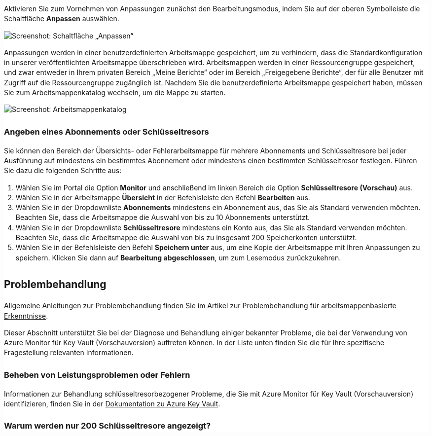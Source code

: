 Aktivieren Sie zum Vornehmen von Anpassungen zunächst den Bearbeitungsmodus, indem Sie auf der oberen Symbolleiste die Schaltfläche **Anpassen** auswählen.

![Screenshot: Schaltfläche „Anpassen“](./media/key-vaults-insights-overview/customize.png)

Anpassungen werden in einer benutzerdefinierten Arbeitsmappe gespeichert, um zu verhindern, dass die Standardkonfiguration in unserer veröffentlichten Arbeitsmappe überschrieben wird. Arbeitsmappen werden in einer Ressourcengruppe gespeichert, und zwar entweder in Ihrem privaten Bereich „Meine Berichte“ oder im Bereich „Freigegebene Berichte“, der für alle Benutzer mit Zugriff auf die Ressourcengruppe zugänglich ist. Nachdem Sie die benutzerdefinierte Arbeitsmappe gespeichert haben, müssen Sie zum Arbeitsmappenkatalog wechseln, um die Mappe zu starten.

![Screenshot: Arbeitsmappenkatalog](./media/key-vaults-insights-overview/gallery.png)

### <a name="specifying-a-subscription-or-key-vault"></a>Angeben eines Abonnements oder Schlüsseltresors

Sie können den Bereich der Übersichts- oder Fehlerarbeitsmappe für mehrere Abonnements und Schlüsseltresore bei jeder Ausführung auf mindestens ein bestimmtes Abonnement oder mindestens einen bestimmten Schlüsseltresor festlegen. Führen Sie dazu die folgenden Schritte aus:

1. Wählen Sie im Portal die Option **Monitor** und anschließend im linken Bereich die Option **Schlüsseltresore (Vorschau)** aus.
2. Wählen Sie in der Arbeitsmappe **Übersicht** in der Befehlsleiste den Befehl **Bearbeiten** aus.
3. Wählen Sie in der Dropdownliste **Abonnements** mindestens ein Abonnement aus, das Sie als Standard verwenden möchten. Beachten Sie, dass die Arbeitsmappe die Auswahl von bis zu 10 Abonnements unterstützt.
4. Wählen Sie in der Dropdownliste **Schlüsseltresore** mindestens ein Konto aus, das Sie als Standard verwenden möchten. Beachten Sie, dass die Arbeitsmappe die Auswahl von bis zu insgesamt 200 Speicherkonten unterstützt.
5. Wählen Sie in der Befehlsleiste den Befehl **Speichern unter** aus, um eine Kopie der Arbeitsmappe mit Ihren Anpassungen zu speichern. Klicken Sie dann auf **Bearbeitung abgeschlossen**, um zum Lesemodus zurückzukehren.

## <a name="troubleshooting"></a>Problembehandlung

Allgemeine Anleitungen zur Problembehandlung finden Sie im Artikel zur [Problembehandlung für arbeitsmappenbasierte Erkenntnisse](troubleshoot-workbooks.md).

Dieser Abschnitt unterstützt Sie bei der Diagnose und Behandlung einiger bekannter Probleme, die bei der Verwendung von Azure Monitor für Key Vault (Vorschauversion) auftreten können. In der Liste unten finden Sie die für Ihre spezifische Fragestellung relevanten Informationen.

### <a name="resolving-performance-issues-or-failures"></a>Beheben von Leistungsproblemen oder Fehlern

Informationen zur Behandlung schlüsseltresorbezogener Probleme, die Sie mit Azure Monitor für Key Vault (Vorschauversion) identifizieren, finden Sie in der [Dokumentation zu Azure Key Vault](../../key-vault/index.yml).

### <a name="why-can-i-only-see-200-key-vaults"></a>Warum werden nur 200 Schlüsseltresore angezeigt?
